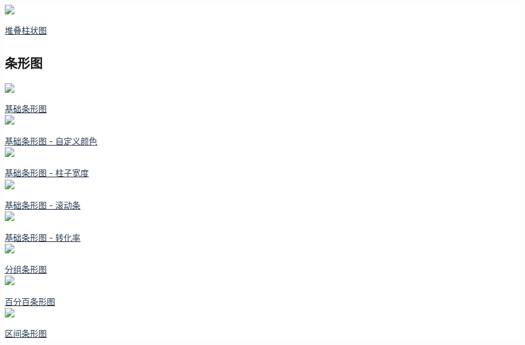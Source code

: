   <a href="/zh-CN/demos/column#堆叠柱状图">
    <img src="https://gw.alipayobjects.com/mdn/rms_d314dd/afts/img/A*brGIQoaiUVMAAAAAAAAAAAAAARQnAQ" height="auto" />
    <p style="color: #293c55;margin: 0; margin-top: 12px;">堆叠柱状图</p>
  </a>

</div>

## 条形图

<div class="gallery-item-box">
  
  <a href="/zh-CN/demos/bar#基础条形图">
    <img src="https://gw.alipayobjects.com/mdn/rms_d314dd/afts/img/A*cnRsQo-Yqg0AAAAAAAAAAAAAARQnAQ" height="auto" />
    <p style="color: #293c55;margin: 0; margin-top: 12px;">基础条形图</p>
  </a>

  <a href="/zh-CN/demos/bar#基础条形图 - 自定义颜色">
    <img src="https://gw.alipayobjects.com/mdn/rms_d314dd/afts/img/A*U-D1S4w5HNsAAAAAAAAAAAAAARQnAQ" height="auto" />
    <p style="color: #293c55;margin: 0; margin-top: 12px;">基础条形图 - 自定义颜色</p>
  </a>

  <a href="/zh-CN/demos/bar#基础条形图 - 柱子宽度">
    <img src="https://gw.alipayobjects.com/mdn/rms_d314dd/afts/img/A*uqtcQJ-N-qUAAAAAAAAAAAAAARQnAQ" height="auto" />
    <p style="color: #293c55;margin: 0; margin-top: 12px;">基础条形图 - 柱子宽度</p>
  </a>

  <a href="/zh-CN/demos/bar#基础条形图 - 滚动条">
    <img src="https://gw.alipayobjects.com/mdn/rms_d314dd/afts/img/A*01-mRqASP78AAAAAAAAAAAAAARQnAQ" height="auto" />
    <p style="color: #293c55;margin: 0; margin-top: 12px;">基础条形图 - 滚动条</p>
  </a>

  <a href="/zh-CN/demos/bar#基础条形图 - 转化率">
    <img src="https://gw.alipayobjects.com/mdn/rms_d314dd/afts/img/A*-9CLRItZrPMAAAAAAAAAAAAAARQnAQ" height="auto" />
    <p style="color: #293c55;margin: 0; margin-top: 12px;">基础条形图 - 转化率</p>
  </a>

  <a href="/zh-CN/demos/bar#分组条形图">
    <img src="https://gw.alipayobjects.com/mdn/rms_d314dd/afts/img/A*Yda9RZwgU1AAAAAAAAAAAAAAARQnAQ" height="auto" />
    <p style="color: #293c55;margin: 0; margin-top: 12px;">分组条形图</p>
  </a>

  <a href="/zh-CN/demos/bar#百分百条形图">
    <img src="https://gw.alipayobjects.com/mdn/rms_d314dd/afts/img/A*l8JuSrkrOIkAAAAAAAAAAAAAARQnAQ" height="auto" />
    <p style="color: #293c55;margin: 0; margin-top: 12px;">百分百条形图</p>
  </a>

  <a href="/zh-CN/demos/bar#区间条形图">
    <img src="https://gw.alipayobjects.com/mdn/rms_d314dd/afts/img/A*1is6RbXnUI4AAAAAAAAAAAAAARQnAQ" height="auto" />
    <p style="color: #293c55;margin: 0; margin-top: 12px;">区间条形图</p>
  </a>
